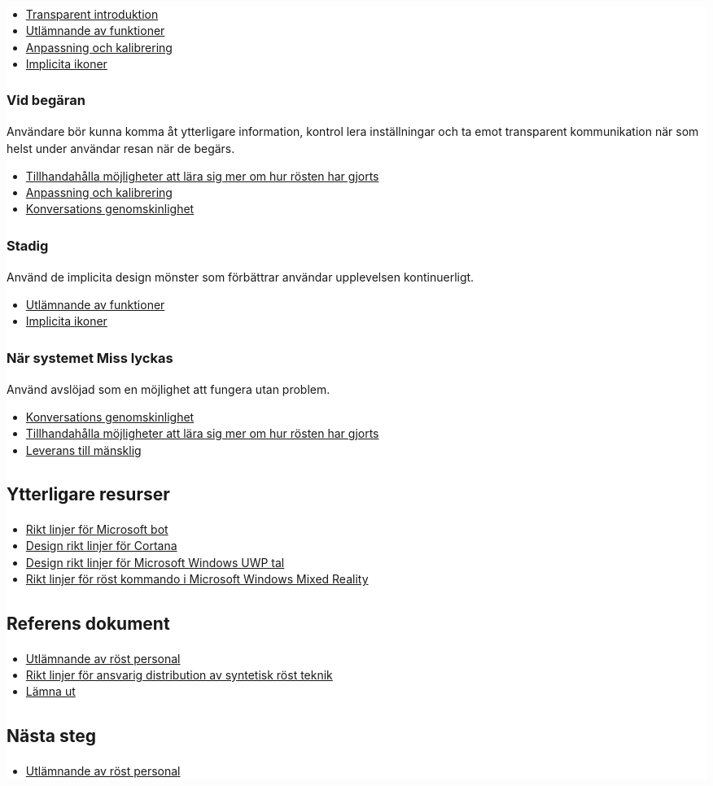 - [Transparent introduktion](#transparent-introduction)
- [Utlämnande av funktioner](#capability-disclosure)
- [Anpassning och kalibrering](#customization-and-calibration)
- [Implicita ikoner](#implicit-cues--feedback)

### <a name="upon-request"></a>Vid begäran

Användare bör kunna komma åt ytterligare information, kontrol lera inställningar och ta emot transparent kommunikation när som helst under användar resan när de begärs.

- [Tillhandahålla möjligheter att lära sig mer om hur rösten har gjorts](#providing-opportunities-to-learn-more-about-how-the-voice-was-made)
- [Anpassning och kalibrering](#customization-and-calibration)
- [Konversations genomskinlighet](#conversational-transparency)

### <a name="continuously"></a>Stadig

Använd de implicita design mönster som förbättrar användar upplevelsen kontinuerligt.

- [Utlämnande av funktioner](#capability-disclosure)
- [Implicita ikoner](#implicit-cues--feedback)

### <a name="when-the-system-fails"></a>När systemet Miss lyckas

Använd avslöjad som en möjlighet att fungera utan problem.

- [Konversations genomskinlighet](#conversational-transparency)
- [Tillhandahålla möjligheter att lära sig mer om hur rösten har gjorts](#providing-opportunities-to-learn-more-about-how-the-voice-was-made)
- [Leverans till mänsklig](#conversational-transparency)



## <a name="additional-resources"></a>Ytterligare resurser
- [Rikt linjer för Microsoft bot](https://www.microsoft.com/research/uploads/prod/2018/11/Bot_Guidelines_Nov_2018.pdf)
- [Design rikt linjer för Cortana](/cortana/voice-commands/voicecommand-design-guidelines)
- [Design rikt linjer för Microsoft Windows UWP tal](/windows/uwp/design/input/speech-interactions)
- [Rikt linjer för röst kommando i Microsoft Windows Mixed Reality](/windows/mixed-reality/voice-design#top-things-users-should-know-about-speech-in-mixed-reality)

## <a name="reference-docs"></a>Referens dokument

* [Utlämnande av röst personal](/legal/cognitive-services/speech-service/disclosure-voice-talent)
* [Rikt linjer för ansvarig distribution av syntetisk röst teknik](concepts-guidelines-responsible-deployment-synthetic.md)
* [Lämna ut](concepts-disclosure-guidelines.md)

## <a name="next-steps"></a>Nästa steg

* [Utlämnande av röst personal](/legal/cognitive-services/speech-service/disclosure-voice-talent)